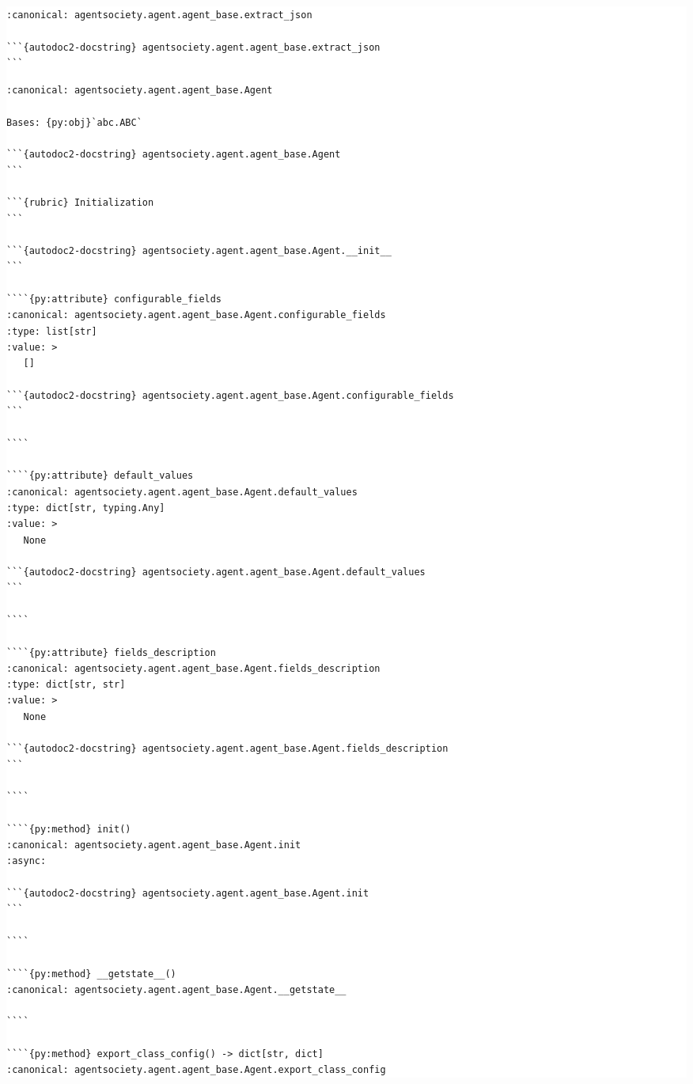 ````{py:function} extract_json(output_str)
:canonical: agentsociety.agent.agent_base.extract_json

```{autodoc2-docstring} agentsociety.agent.agent_base.extract_json
```
````

`````{py:class} Agent(id: int, name: str, type: agentsociety.agent.agent_base.AgentType, toolbox: agentsociety.agent.agent_base.AgentToolbox, memory: agentsociety.memory.Memory)
:canonical: agentsociety.agent.agent_base.Agent

Bases: {py:obj}`abc.ABC`

```{autodoc2-docstring} agentsociety.agent.agent_base.Agent
```

```{rubric} Initialization
```

```{autodoc2-docstring} agentsociety.agent.agent_base.Agent.__init__
```

````{py:attribute} configurable_fields
:canonical: agentsociety.agent.agent_base.Agent.configurable_fields
:type: list[str]
:value: >
   []

```{autodoc2-docstring} agentsociety.agent.agent_base.Agent.configurable_fields
```

````

````{py:attribute} default_values
:canonical: agentsociety.agent.agent_base.Agent.default_values
:type: dict[str, typing.Any]
:value: >
   None

```{autodoc2-docstring} agentsociety.agent.agent_base.Agent.default_values
```

````

````{py:attribute} fields_description
:canonical: agentsociety.agent.agent_base.Agent.fields_description
:type: dict[str, str]
:value: >
   None

```{autodoc2-docstring} agentsociety.agent.agent_base.Agent.fields_description
```

````

````{py:method} init()
:canonical: agentsociety.agent.agent_base.Agent.init
:async:

```{autodoc2-docstring} agentsociety.agent.agent_base.Agent.init
```

````

````{py:method} __getstate__()
:canonical: agentsociety.agent.agent_base.Agent.__getstate__

````

````{py:method} export_class_config() -> dict[str, dict]
:canonical: agentsociety.agent.agent_base.Agent.export_class_config
`````